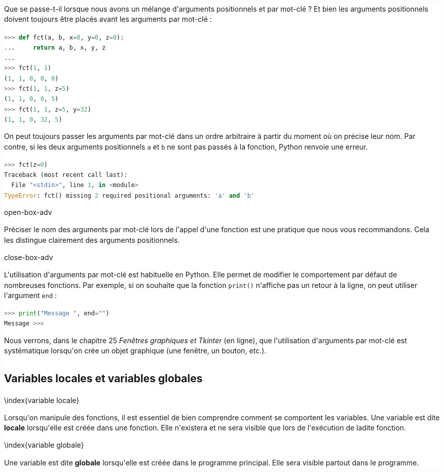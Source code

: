 Que se passe-t-il lorsque nous avons un mélange d'arguments positionnels et par mot-clé ? Et bien les arguments positionnels doivent toujours être placés avant les arguments par mot-clé :

```python
>>> def fct(a, b, x=0, y=0, z=0):
...     return a, b, x, y, z
...
>>> fct(1, 1)
(1, 1, 0, 0, 0)
>>> fct(1, 1, z=5)
(1, 1, 0, 0, 5)
>>> fct(1, 1, z=5, y=32)
(1, 1, 0, 32, 5)
```

On peut toujours passer les arguments par mot-clé dans un ordre arbitraire à partir du moment où on précise leur nom. Par contre, si les deux arguments positionnels `a` et `b` ne sont pas passés à la fonction, Python renvoie une erreur.

```python
>>> fct(z=0)
Traceback (most recent call last):
  File "<stdin>", line 1, in <module>
TypeError: fct() missing 2 required positional arguments: 'a' and 'b'
```

open-box-adv

Préciser le nom des arguments par mot-clé lors de l'appel d'une fonction est une pratique que nous vous recommandons. Cela les distingue clairement des arguments positionnels.

close-box-adv

L'utilisation d'arguments par mot-clé est habituelle en Python. Elle permet de modifier le comportement par défaut de nombreuses fonctions. Par exemple, si on souhaite que la fonction `print()` n'affiche pas un retour à la ligne, on peut utiliser l'argument `end` :

```python
>>> print("Message ", end="")
Message >>>
```

Nous verrons, dans le chapitre 25 *Fenêtres graphiques et Tkinter* (en ligne), que l'utilisation d'arguments par mot-clé est systématique lorsqu'on crée un objet graphique (une fenêtre, un bouton, etc.).


## Variables locales et variables globales

\index{variable locale}

Lorsqu'on manipule des fonctions, il est essentiel de bien comprendre comment se comportent les variables. Une variable est dite **locale** lorsqu'elle est créée dans une fonction. Elle n'existera et ne sera visible que lors de l'exécution de ladite fonction.

\index{variable globale}

Une variable est dite **globale** lorsqu'elle est créée dans le programme principal. Elle sera visible partout dans le programme.
